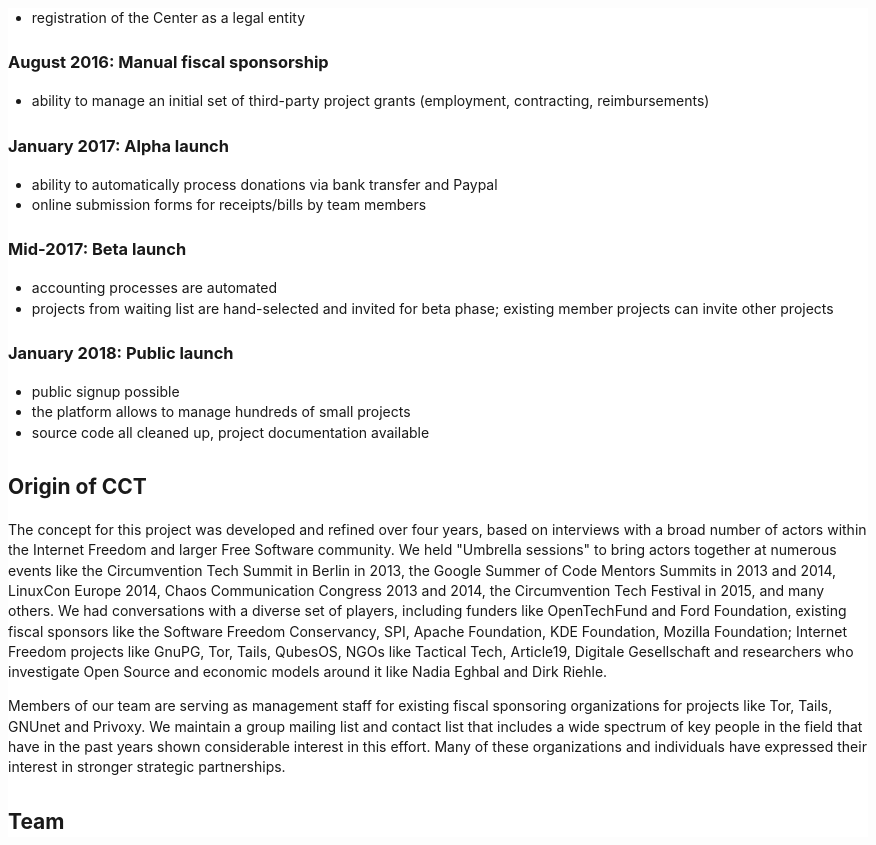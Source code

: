 -   registration of the Center as a legal entity

### August 2016: Manual fiscal sponsorship

-   ability to manage an initial set of third-party project grants
    (employment, contracting, reimbursements)

### January 2017: Alpha launch

-   ability to automatically process donations via bank transfer and
    Paypal
-   online submission forms for receipts/bills by team members

### Mid-2017: Beta launch

-   accounting processes are automated
-   projects from waiting list are hand-selected and invited for beta
    phase; existing member projects can invite other projects

### January 2018: Public launch

-   public signup possible
-   the platform allows to manage hundreds of small projects
-   source code all cleaned up, project documentation available

## Origin of CCT 

The concept for this project was developed and refined over four years,
based on interviews with a broad number of actors within the Internet
Freedom and larger Free Software community. We held "Umbrella sessions"
to bring actors together at numerous events like the Circumvention Tech
Summit in Berlin in 2013, the Google Summer of Code Mentors Summits in
2013 and 2014, LinuxCon Europe 2014, Chaos Communication Congress 2013
and 2014, the Circumvention Tech Festival in 2015, and many others. We
had conversations with a diverse set of players, including funders like
OpenTechFund and Ford Foundation, existing fiscal sponsors like the
Software Freedom Conservancy, SPI, Apache Foundation, KDE Foundation,
Mozilla Foundation; Internet Freedom projects like GnuPG, Tor, Tails,
QubesOS, NGOs like Tactical Tech, Article19, Digitale Gesellschaft and
researchers who investigate Open Source and economic models around it
like Nadia Eghbal and Dirk Riehle.

Members of our team are serving as management staff for existing
fiscal sponsoring organizations for projects like Tor, Tails, GNUnet 
and Privoxy. We maintain a group mailing list and contact list that 
includes a wide spectrum of key people in the field that have in the 
past years shown considerable interest in this effort. Many of these 
organizations and individuals have expressed their interest in stronger 
strategic partnerships.

## Team
